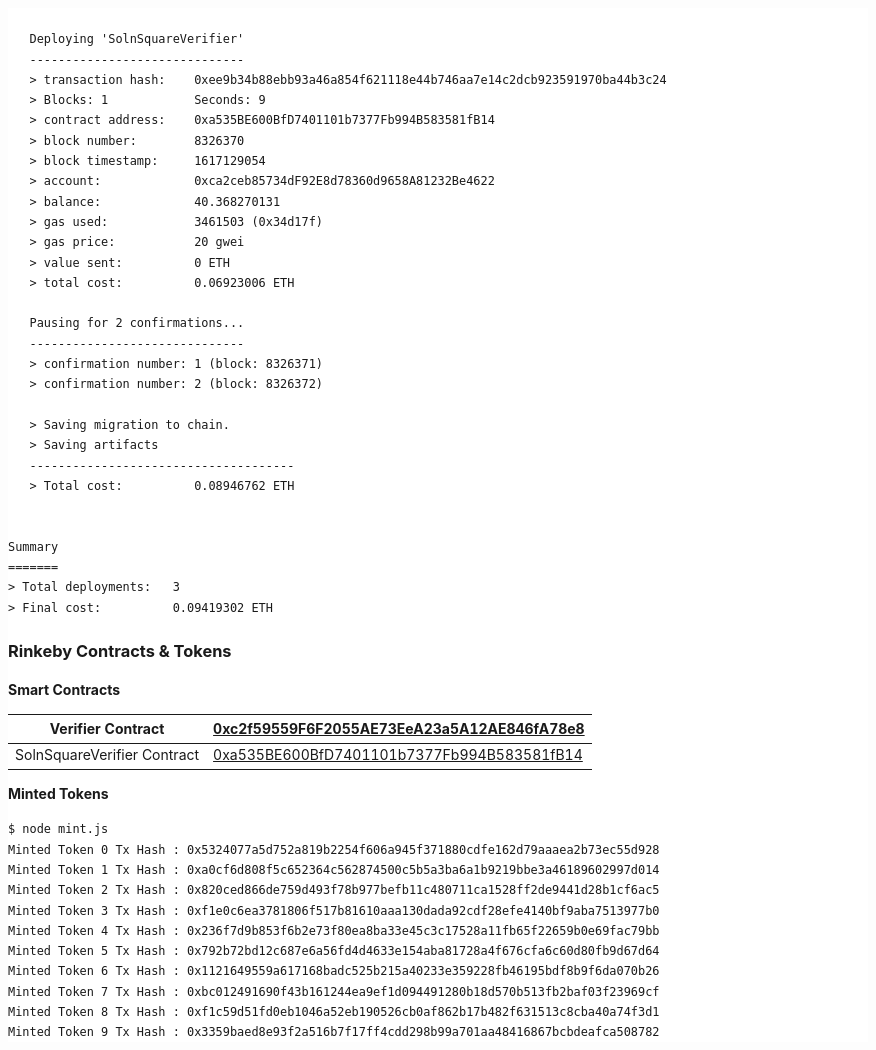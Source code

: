 ```shell

   Deploying 'SolnSquareVerifier'
   ------------------------------
   > transaction hash:    0xee9b34b88ebb93a46a854f621118e44b746aa7e14c2dcb923591970ba44b3c24
   > Blocks: 1            Seconds: 9
   > contract address:    0xa535BE600BfD7401101b7377Fb994B583581fB14
   > block number:        8326370
   > block timestamp:     1617129054
   > account:             0xca2ceb85734dF92E8d78360d9658A81232Be4622
   > balance:             40.368270131
   > gas used:            3461503 (0x34d17f)
   > gas price:           20 gwei
   > value sent:          0 ETH
   > total cost:          0.06923006 ETH

   Pausing for 2 confirmations...
   ------------------------------
   > confirmation number: 1 (block: 8326371)
   > confirmation number: 2 (block: 8326372)

   > Saving migration to chain.
   > Saving artifacts
   -------------------------------------
   > Total cost:          0.08946762 ETH


Summary
=======
> Total deployments:   3
> Final cost:          0.09419302 ETH
```



### Rinkeby Contracts & Tokens

**Smart Contracts**

| Verifier Contract           | [0xc2f59559F6F2055AE73EeA23a5A12AE846fA78e8](https://rinkeby.etherscan.io/address/0xc2f59559F6F2055AE73EeA23a5A12AE846fA78e8) |
| --------------------------- | ------------------------------------------------------------ |
| SolnSquareVerifier Contract | [0xa535BE600BfD7401101b7377Fb994B583581fB14](https://rinkeby.etherscan.io/address/0xa535BE600BfD7401101b7377Fb994B583581fB14) |

**Minted Tokens**

```shell
$ node mint.js
Minted Token 0 Tx Hash : 0x5324077a5d752a819b2254f606a945f371880cdfe162d79aaaea2b73ec55d928
Minted Token 1 Tx Hash : 0xa0cf6d808f5c652364c562874500c5b5a3ba6a1b9219bbe3a46189602997d014
Minted Token 2 Tx Hash : 0x820ced866de759d493f78b977befb11c480711ca1528ff2de9441d28b1cf6ac5
Minted Token 3 Tx Hash : 0xf1e0c6ea3781806f517b81610aaa130dada92cdf28efe4140bf9aba7513977b0
Minted Token 4 Tx Hash : 0x236f7d9b853f6b2e73f80ea8ba33e45c3c17528a11fb65f22659b0e69fac79bb
Minted Token 5 Tx Hash : 0x792b72bd12c687e6a56fd4d4633e154aba81728a4f676cfa6c60d80fb9d67d64
Minted Token 6 Tx Hash : 0x1121649559a617168badc525b215a40233e359228fb46195bdf8b9f6da070b26
Minted Token 7 Tx Hash : 0xbc012491690f43b161244ea9ef1d094491280b18d570b513fb2baf03f23969cf
Minted Token 8 Tx Hash : 0xf1c59d51fd0eb1046a52eb190526cb0af862b17b482f631513c8cba40a74f3d1
Minted Token 9 Tx Hash : 0x3359baed8e93f2a516b7f17ff4cdd298b99a701aa48416867bcbdeafca508782
```
